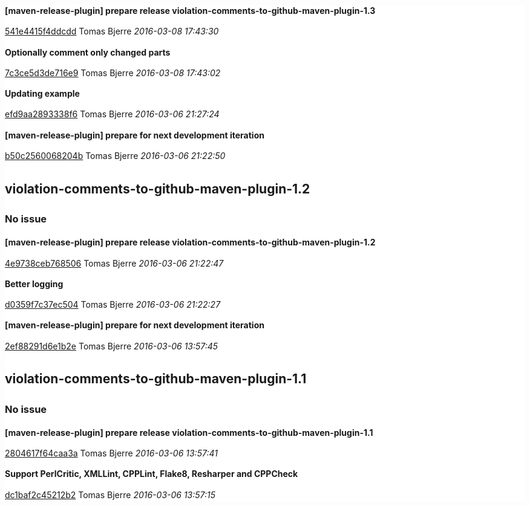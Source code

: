 **[maven-release-plugin] prepare release violation-comments-to-github-maven-plugin-1.3**


[541e4415f4ddcdd](https://github.com/tomasbjerre/violation-comments-to-github-maven-plugin/commit/541e4415f4ddcdd) Tomas Bjerre *2016-03-08 17:43:30*

**Optionally comment only changed parts**


[7c3ce5d3de716e9](https://github.com/tomasbjerre/violation-comments-to-github-maven-plugin/commit/7c3ce5d3de716e9) Tomas Bjerre *2016-03-08 17:43:02*

**Updating example**


[efd9aa2893338f6](https://github.com/tomasbjerre/violation-comments-to-github-maven-plugin/commit/efd9aa2893338f6) Tomas Bjerre *2016-03-06 21:27:24*

**[maven-release-plugin] prepare for next development iteration**


[b50c2560068204b](https://github.com/tomasbjerre/violation-comments-to-github-maven-plugin/commit/b50c2560068204b) Tomas Bjerre *2016-03-06 21:22:50*


## violation-comments-to-github-maven-plugin-1.2
### No issue

**[maven-release-plugin] prepare release violation-comments-to-github-maven-plugin-1.2**


[4e9738ceb768506](https://github.com/tomasbjerre/violation-comments-to-github-maven-plugin/commit/4e9738ceb768506) Tomas Bjerre *2016-03-06 21:22:47*

**Better logging**


[d0359f7c37ec504](https://github.com/tomasbjerre/violation-comments-to-github-maven-plugin/commit/d0359f7c37ec504) Tomas Bjerre *2016-03-06 21:22:27*

**[maven-release-plugin] prepare for next development iteration**


[2ef88291d6e1b2e](https://github.com/tomasbjerre/violation-comments-to-github-maven-plugin/commit/2ef88291d6e1b2e) Tomas Bjerre *2016-03-06 13:57:45*


## violation-comments-to-github-maven-plugin-1.1
### No issue

**[maven-release-plugin] prepare release violation-comments-to-github-maven-plugin-1.1**


[2804617f64caa3a](https://github.com/tomasbjerre/violation-comments-to-github-maven-plugin/commit/2804617f64caa3a) Tomas Bjerre *2016-03-06 13:57:41*

**Support PerlCritic, XMLLint, CPPLint, Flake8, Resharper and CPPCheck**


[dc1baf2c45212b2](https://github.com/tomasbjerre/violation-comments-to-github-maven-plugin/commit/dc1baf2c45212b2) Tomas Bjerre *2016-03-06 13:57:15*
